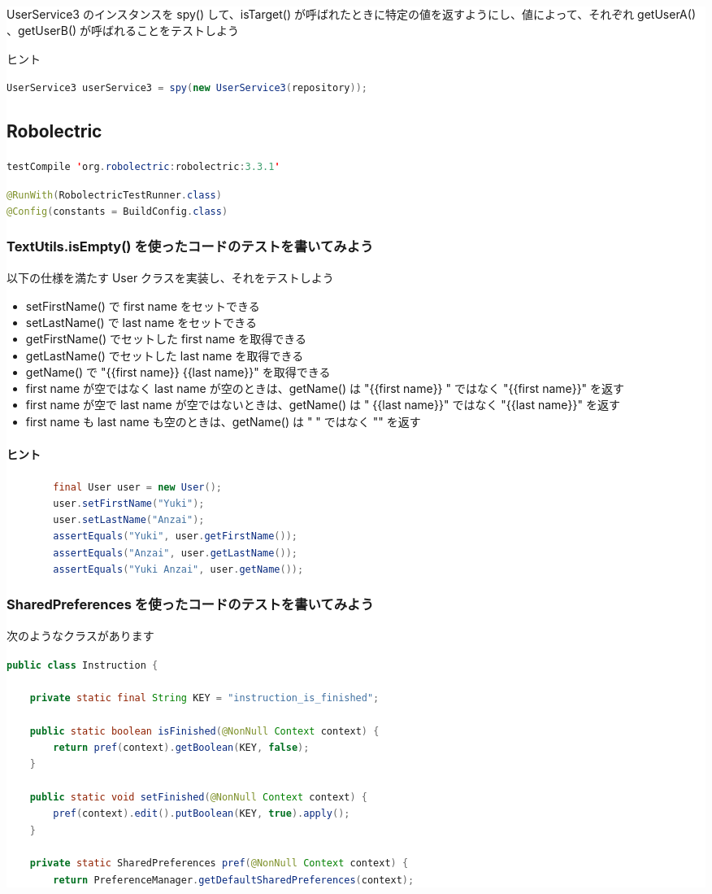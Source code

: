 UserService3 のインスタンスを spy() して、isTarget() が呼ばれたときに特定の値を返すようにし、値によって、それぞれ getUserA() 、getUserB() が呼ばれることをテストしよう

ヒント

```java
UserService3 userService3 = spy(new UserService3(repository));
```







## Robolectric

```java
testCompile 'org.robolectric:robolectric:3.3.1'
```

```java
@RunWith(RobolectricTestRunner.class)
@Config(constants = BuildConfig.class)
```

### TextUtils.isEmpty() を使ったコードのテストを書いてみよう

以下の仕様を満たす User クラスを実装し、それをテストしよう

* setFirstName() で first name をセットできる
* setLastName() で last name をセットできる
* getFirstName() でセットした first name を取得できる
* getLastName() でセットした last name を取得できる
* getName() で "{{first name}} {{last name}}" を取得できる
* first name が空ではなく last name が空のときは、getName() は "{{first name}} " ではなく "{{first name}}" を返す
* first name が空で last name が空ではないときは、getName() は " {{last name}}" ではなく "{{last name}}" を返す
* first name も last name も空のときは、getName() は " " ではなく "" を返す

#### ヒント

```java
        final User user = new User();
        user.setFirstName("Yuki");
        user.setLastName("Anzai");
        assertEquals("Yuki", user.getFirstName());
        assertEquals("Anzai", user.getLastName());
        assertEquals("Yuki Anzai", user.getName());
```





### SharedPreferences を使ったコードのテストを書いてみよう

次のようなクラスがあります

```java
public class Instruction {

    private static final String KEY = "instruction_is_finished";

    public static boolean isFinished(@NonNull Context context) {
        return pref(context).getBoolean(KEY, false);
    }

    public static void setFinished(@NonNull Context context) {
        pref(context).edit().putBoolean(KEY, true).apply();
    }

    private static SharedPreferences pref(@NonNull Context context) {
        return PreferenceManager.getDefaultSharedPreferences(context);
```